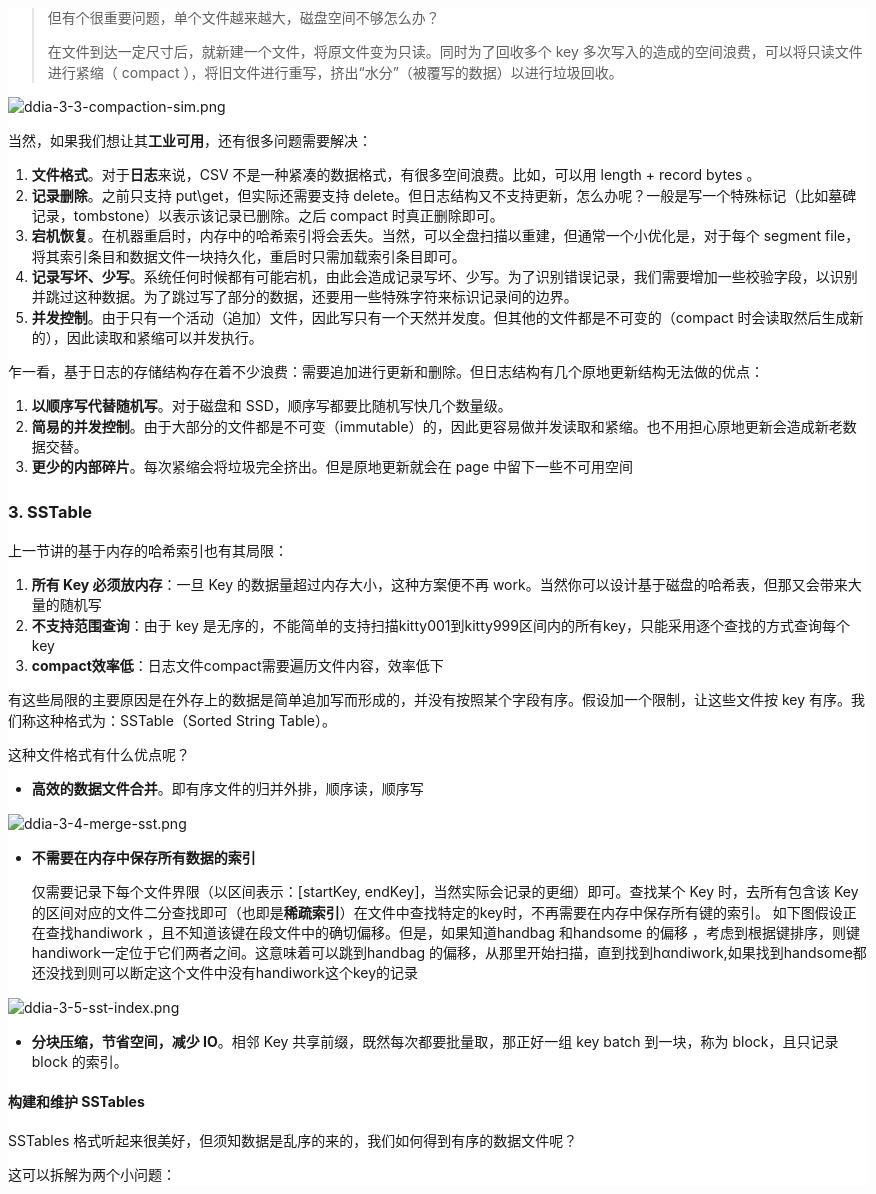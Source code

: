 > 但有个很重要问题，单个文件越来越大，磁盘空间不够怎么办？
>
> 在文件到达一定尺寸后，就新建一个文件，将原文件变为只读。同时为了回收多个 key 多次写入的造成的空间浪费，可以将只读文件进行紧缩（ compact ），将旧文件进行重写，挤出“水分”（被覆写的数据）以进行垃圾回收。

![ddia-3-3-compaction-sim.png](/images/ch03-fig03.png)

当然，如果我们想让其**工业可用**，还有很多问题需要解决：

1. **文件格式**。对于**日志**来说，CSV 不是一种紧凑的数据格式，有很多空间浪费。比如，可以用 length + record bytes 。
2. **记录删除**。之前只支持 put\get，但实际还需要支持 delete。但日志结构又不支持更新，怎么办呢？一般是写一个特殊标记（比如墓碑记录，tombstone）以表示该记录已删除。之后 compact 时真正删除即可。
3. **宕机恢复**。在机器重启时，内存中的哈希索引将会丢失。当然，可以全盘扫描以重建，但通常一个小优化是，对于每个 segment file， 将其索引条目和数据文件一块持久化，重启时只需加载索引条目即可。
4. **记录写坏、少写**。系统任何时候都有可能宕机，由此会造成记录写坏、少写。为了识别错误记录，我们需要增加一些校验字段，以识别并跳过这种数据。为了跳过写了部分的数据，还要用一些特殊字符来标识记录间的边界。
5. **并发控制**。由于只有一个活动（追加）文件，因此写只有一个天然并发度。但其他的文件都是不可变的（compact 时会读取然后生成新的），因此读取和紧缩可以并发执行。

乍一看，基于日志的存储结构存在着不少浪费：需要追加进行更新和删除。但日志结构有几个原地更新结构无法做的优点：

1. **以顺序写代替随机写**。对于磁盘和 SSD，顺序写都要比随机写快几个数量级。
2. **简易的并发控制**。由于大部分的文件都是不可变（immutable）的，因此更容易做并发读取和紧缩。也不用担心原地更新会造成新老数据交替。
3. **更少的内部碎片**。每次紧缩会将垃圾完全挤出。但是原地更新就会在 page 中留下一些不可用空间

### 3. SSTable

上一节讲的基于内存的哈希索引也有其局限：

1. **所有 Key 必须放内存**：一旦 Key 的数据量超过内存大小，这种方案便不再 work。当然你可以设计基于磁盘的哈希表，但那又会带来大量的随机写
2. **不支持范围查询**：由于 key 是无序的，不能简单的支持扫描kitty001到kitty999区间内的所有key，只能采用逐个查找的方式查询每个key
3. **compact效率低**：日志文件compact需要遍历文件内容，效率低下

有这些局限的主要原因是在外存上的数据是简单追加写而形成的，并没有按照某个字段有序。假设加一个限制，让这些文件按 key 有序。我们称这种格式为：SSTable（Sorted String Table）。

这种文件格式有什么优点呢？

- **高效的数据文件合并**。即有序文件的归并外排，顺序读，顺序写

![ddia-3-4-merge-sst.png](/images/ch03-fig04.png)

- **不需要在内存中保存所有数据的索引**

  仅需要记录下每个文件界限（以区间表示：[startKey, endKey]，当然实际会记录的更细）即可。查找某个 Key 时，去所有包含该 Key 的区间对应的文件二分查找即可（也即是**稀疏索引**）在文件中查找特定的key时，不再需要在内存中保存所有键的索引。 如下图假设正在查找handiwork ，且不知道该键在段文件中的确切偏移。但是，如果知道handbag 和handsome 的偏移 ，考虑到根据键排序，则键handiwork一定位于它们两者之间。这意味着可以跳到handbag 的偏移，从那里开始扫描，直到找到hαndiwork,如果找到handsome都还没找到则可以断定这个文件中没有handiwork这个key的记录

![ddia-3-5-sst-index.png](https://s2.loli.net/2022/04/16/j8tM6IUk1QrJXuw.png)

- **分块压缩，节省空间，减少 IO**。相邻 Key 共享前缀，既然每次都要批量取，那正好一组 key batch 到一块，称为 block，且只记录 block 的索引。

#### 构建和维护 SSTables

SSTables 格式听起来很美好，但须知数据是乱序的来的，我们如何得到有序的数据文件呢？

这可以拆解为两个小问题：
